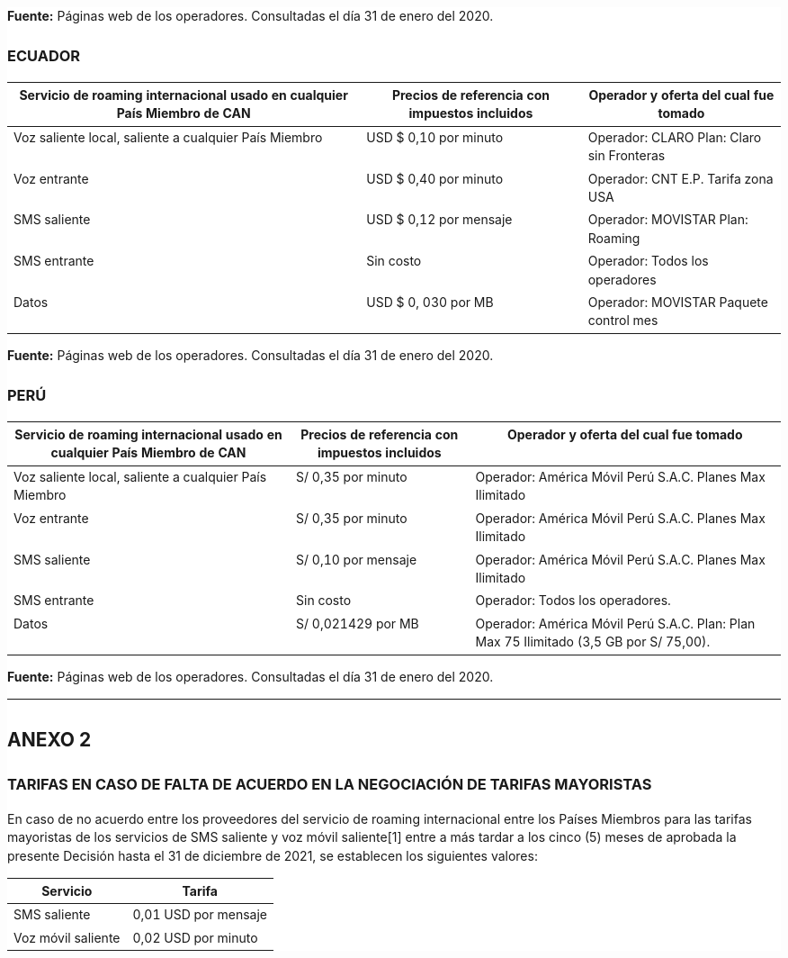 **Fuente:** Páginas web de los operadores. Consultadas el día 31 de enero del 2020.

### ECUADOR

| **Servicio de roaming internacional usado en cualquier País Miembro de CAN** | **Precios de referencia con impuestos incluidos** | **Operador y oferta del cual fue tomado** |
|-----------------------------------------------------------------------------|--------------------------------------------------|-------------------------------------------|
| Voz saliente local, saliente a cualquier País Miembro                       | USD $ 0,10 por minuto                            | Operador: CLARO Plan: Claro sin Fronteras |
| Voz entrante                                                                | USD $ 0,40 por minuto                            | Operador: CNT E.P. Tarifa zona USA       |
| SMS saliente                                                               | USD $ 0,12 por mensaje                           | Operador: MOVISTAR Plan: Roaming         |
| SMS entrante                                                               | Sin costo                                        | Operador: Todos los operadores           |
| Datos                                                                      | USD $ 0, 030 por MB                              | Operador: MOVISTAR Paquete control mes   |

**Fuente:** Páginas web de los operadores. Consultadas el día 31 de enero del 2020.

### PERÚ

| **Servicio de roaming internacional usado en cualquier País Miembro de CAN** | **Precios de referencia con impuestos incluidos** | **Operador y oferta del cual fue tomado** |
|-----------------------------------------------------------------------------|--------------------------------------------------|-------------------------------------------|
| Voz saliente local, saliente a cualquier País Miembro                       | S/ 0,35 por minuto                               | Operador: América Móvil Perú S.A.C. Planes Max Ilimitado |
| Voz entrante                                                                | S/ 0,35 por minuto                               | Operador: América Móvil Perú S.A.C. Planes Max Ilimitado |
| SMS saliente                                                               | S/ 0,10 por mensaje                              | Operador: América Móvil Perú S.A.C. Planes Max Ilimitado |
| SMS entrante                                                               | Sin costo                                        | Operador: Todos los operadores.           |
| Datos                                                                      | S/ 0,021429 por MB                               | Operador: América Móvil Perú S.A.C. Plan: Plan Max 75 Ilimitado (3,5 GB por S/ 75,00). |

**Fuente:** Páginas web de los operadores. Consultadas el día 31 de enero del 2020.

---

## ANEXO 2  
### TARIFAS EN CASO DE FALTA DE ACUERDO EN LA NEGOCIACIÓN DE TARIFAS MAYORISTAS

En caso de no acuerdo entre los proveedores del servicio de roaming internacional entre los Países Miembros para las tarifas mayoristas de los servicios de SMS saliente y voz móvil saliente[1] entre a más tardar a los cinco (5) meses de aprobada la presente Decisión hasta el 31 de diciembre de 2021, se establecen los siguientes valores:

| **Servicio**          | **Tarifa**                     |
|-----------------------|--------------------------------|
| SMS saliente          | 0,01 USD por mensaje           |
| Voz móvil saliente    | 0,02 USD por minuto            |



